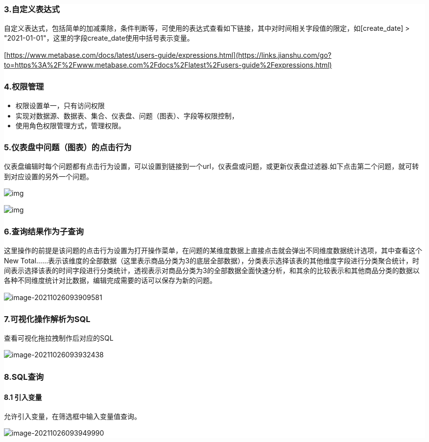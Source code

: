 



### 3.自定义表达式

自定义表达式，包括简单的加减乘除，条件判断等，可使用的表达式查看如下链接，其中对时间相关字段值的限定，如[create_date] > "2021-01-01"，这里的字段create_date使用中括号表示变量。

[https://www.metabase.com/docs/latest/users-guide/expressions.html](https://links.jianshu.com/go?to=https%3A%2F%2Fwww.metabase.com%2Fdocs%2Flatest%2Fusers-guide%2Fexpressions.html)

### 4.权限管理

- 权限设置单一，只有访问权限
- 实现对数据源、数据表、集合、仪表盘、问题（图表）、字段等权限控制，
- 使用角色权限管理方式，管理权限。

### 5.仪表盘中问题（图表）的点击行为

仪表盘编辑时每个问题都有点击行为设置，可以设置到链接到一个url，仪表盘或问题，或更新仪表盘过滤器.如下点击第二个问题，就可转到对应设置的另外一个问题。

![img](https://cdn.jsdelivr.net/gh/zshipu/images/202110261031026.png)



![img](https://cdn.jsdelivr.net/gh/zshipu/images/202110261031027.png)





### 6.查询结果作为子查询

这里操作的前提是该问题的点击行为设置为打开操作菜单，在问题的某维度数据上直接点击就会弹出不同维度数据统计选项，其中查看这个New Total……表示该维度的全部数据（这里表示商品分类为3的底层全部数据），分类表示选择该表的其他维度字段进行分类聚合统计，时间表示选择该表的时间字段进行分类统计，透视表示对商品分类为3的全部数据全面快速分析，和其余的比较表示和其他商品分类的数据以各种不同维度统计对比数据，编辑完成需要的话可以保存为新的问题。

![image-20211026093909581](https://cdn.jsdelivr.net/gh/zshipu/images/202110261031029.png)





### 7.可视化操作解析为SQL

查看可视化拖拉拽制作后对应的SQL

![image-20211026093932438](https://cdn.jsdelivr.net/gh/zshipu/images/202110261031030.png)



### 8.SQL查询

#### 8.1 引入变量

允许引入变量，在筛选框中输入变量值查询。

![image-20211026093949990](https://cdn.jsdelivr.net/gh/zshipu/images/202110261031031.png)
